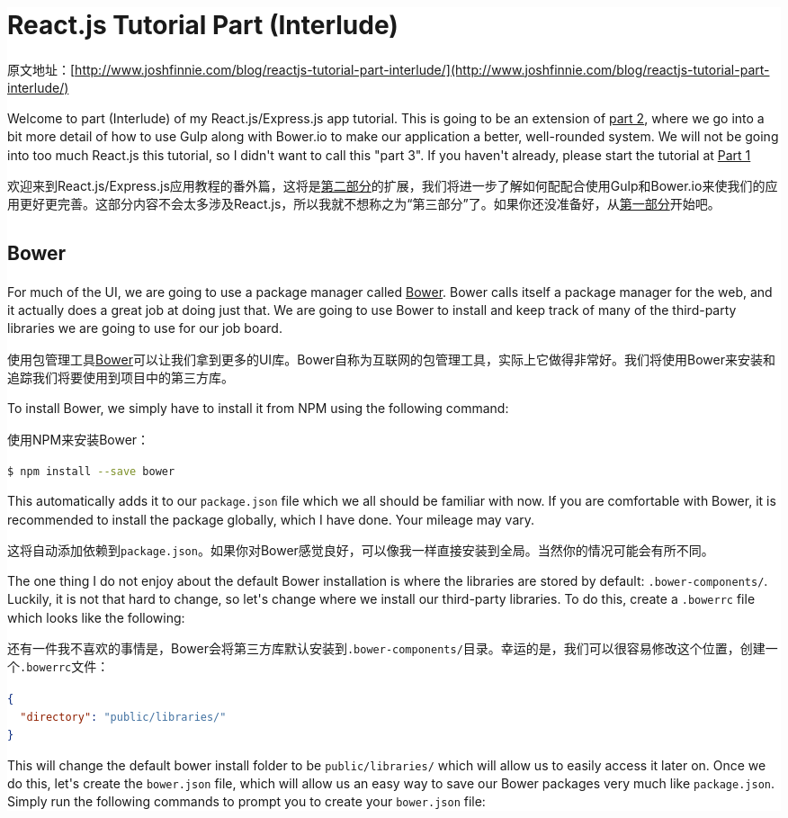 
# React.js Tutorial Part (Interlude)

原文地址：[http://www.joshfinnie.com/blog/reactjs-tutorial-part-interlude/](http://www.joshfinnie.com/blog/reactjs-tutorial-part-interlude/)

Welcome to part (Interlude) of my React.js/Express.js app tutorial. This is going to be an extension of [part 2](http://www.joshfinnie.com/blog/reactjs-tutorial-part-2/), where we go into a bit more detail of how to use Gulp along with Bower.io to make our application a better, well-rounded system. We will not be going into too much React.js this tutorial, so I didn't want to call this "part 3". If you haven't already, please start the tutorial at [Part 1](http://www.joshfinnie.com/blog/reactjs-tutorial-part-1/)

欢迎来到React.js/Express.js应用教程的番外篇，这将是[第二部分](http://www.joshfinnie.com/blog/reactjs-tutorial-part-2/)的扩展，我们将进一步了解如何配配合使用Gulp和Bower.io来使我们的应用更好更完善。这部分内容不会太多涉及React.js，所以我就不想称之为“第三部分”了。如果你还没准备好，从[第一部分](http://www.joshfinnie.com/blog/reactjs-tutorial-part-1/)开始吧。

## Bower

For much of the UI, we are going to use a package manager called [Bower](http://bower.io/). Bower calls itself a package manager for the web, and it actually does a great job at doing just that. We are going to use Bower to install and keep track of many of the third-party libraries we are going to use for our job board.

使用包管理工具[Bower](http://bower.io/)可以让我们拿到更多的UI库。Bower自称为互联网的包管理工具，实际上它做得非常好。我们将使用Bower来安装和追踪我们将要使用到项目中的第三方库。

To install Bower, we simply have to install it from NPM using the following command:
    
使用NPM来安装Bower：

```bash
$ npm install --save bower
```

This automatically adds it to our `package.json` file which we all should be familiar with now. If you are comfortable with Bower, it is recommended to install the package globally, which I have done. Your mileage may vary.

这将自动添加依赖到`package.json`。如果你对Bower感觉良好，可以像我一样直接安装到全局。当然你的情况可能会有所不同。

The one thing I do not enjoy about the default Bower installation is where the libraries are stored by default: `.bower-components/`. Luckily, it is not that hard to change, so let's change where we install our third-party libraries. To do this, create a `.bowerrc` file which looks like the following:

还有一件我不喜欢的事情是，Bower会将第三方库默认安装到`.bower-components/`目录。幸运的是，我们可以很容易修改这个位置，创建一个`.bowerrc`文件：

```json    
{
  "directory": "public/libraries/"
}
```

This will change the default bower install folder to be `public/libraries/` which will allow us to easily access it later on. Once we do this, let's create the `bower.json` file, which will allow us an easy way to save our Bower packages very much like `package.json`. Simply run the following commands to prompt you to create your `bower.json` file:
    